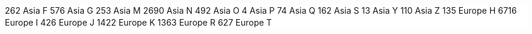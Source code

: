 <td align="right">262</td>
</tr>
<tr class="odd">
<td align="left">Asia F</td>
<td align="right">576</td>
</tr>
<tr class="even">
<td align="left">Asia G</td>
<td align="right">253</td>
</tr>
<tr class="odd">
<td align="left">Asia M</td>
<td align="right">2690</td>
</tr>
<tr class="even">
<td align="left">Asia N</td>
<td align="right">492</td>
</tr>
<tr class="odd">
<td align="left">Asia O</td>
<td align="right">4</td>
</tr>
<tr class="even">
<td align="left">Asia P</td>
<td align="right">74</td>
</tr>
<tr class="odd">
<td align="left">Asia Q</td>
<td align="right">162</td>
</tr>
<tr class="even">
<td align="left">Asia S</td>
<td align="right">13</td>
</tr>
<tr class="odd">
<td align="left">Asia Y</td>
<td align="right">110</td>
</tr>
<tr class="even">
<td align="left">Asia Z</td>
<td align="right">135</td>
</tr>
<tr class="odd">
<td align="left">Europe H</td>
<td align="right">6716</td>
</tr>
<tr class="even">
<td align="left">Europe I</td>
<td align="right">426</td>
</tr>
<tr class="odd">
<td align="left">Europe J</td>
<td align="right">1422</td>
</tr>
<tr class="even">
<td align="left">Europe K</td>
<td align="right">1363</td>
</tr>
<tr class="odd">
<td align="left">Europe R</td>
<td align="right">627</td>
</tr>
<tr class="even">
<td align="left">Europe T</td>